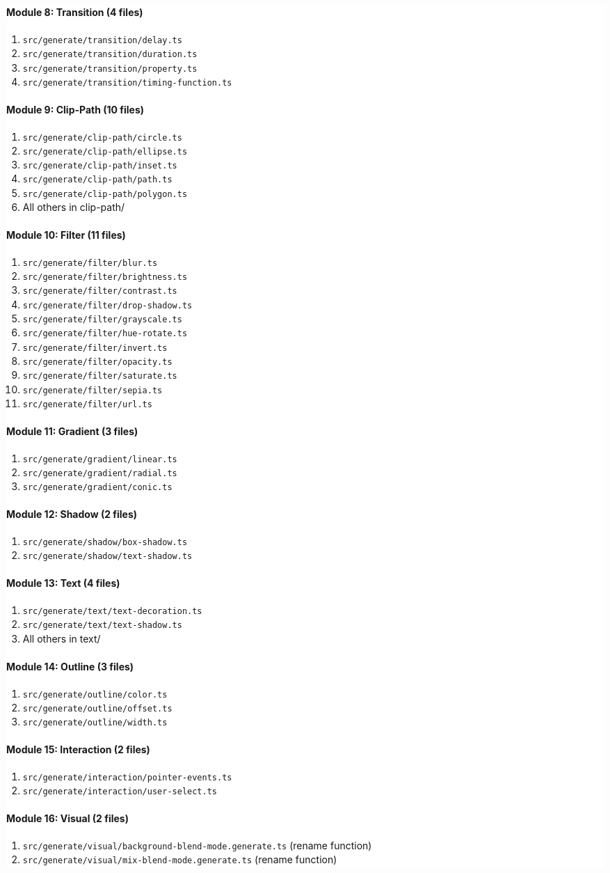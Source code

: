 #### Module 8: Transition (4 files)
1. `src/generate/transition/delay.ts`
2. `src/generate/transition/duration.ts`
3. `src/generate/transition/property.ts`
4. `src/generate/transition/timing-function.ts`

#### Module 9: Clip-Path (10 files)
1. `src/generate/clip-path/circle.ts`
2. `src/generate/clip-path/ellipse.ts`
3. `src/generate/clip-path/inset.ts`
4. `src/generate/clip-path/path.ts`
5. `src/generate/clip-path/polygon.ts`
6. All others in clip-path/

#### Module 10: Filter (11 files)
1. `src/generate/filter/blur.ts`
2. `src/generate/filter/brightness.ts`
3. `src/generate/filter/contrast.ts`
4. `src/generate/filter/drop-shadow.ts`
5. `src/generate/filter/grayscale.ts`
6. `src/generate/filter/hue-rotate.ts`
7. `src/generate/filter/invert.ts`
8. `src/generate/filter/opacity.ts`
9. `src/generate/filter/saturate.ts`
10. `src/generate/filter/sepia.ts`
11. `src/generate/filter/url.ts`

#### Module 11: Gradient (3 files)
1. `src/generate/gradient/linear.ts`
2. `src/generate/gradient/radial.ts`
3. `src/generate/gradient/conic.ts`

#### Module 12: Shadow (2 files)
1. `src/generate/shadow/box-shadow.ts`
2. `src/generate/shadow/text-shadow.ts`

#### Module 13: Text (4 files)
1. `src/generate/text/text-decoration.ts`
2. `src/generate/text/text-shadow.ts`
3. All others in text/

#### Module 14: Outline (3 files)
1. `src/generate/outline/color.ts`
2. `src/generate/outline/offset.ts`
3. `src/generate/outline/width.ts`

#### Module 15: Interaction (2 files)
1. `src/generate/interaction/pointer-events.ts`
2. `src/generate/interaction/user-select.ts`

#### Module 16: Visual (2 files)
1. `src/generate/visual/background-blend-mode.generate.ts` (rename function)
2. `src/generate/visual/mix-blend-mode.generate.ts` (rename function)
